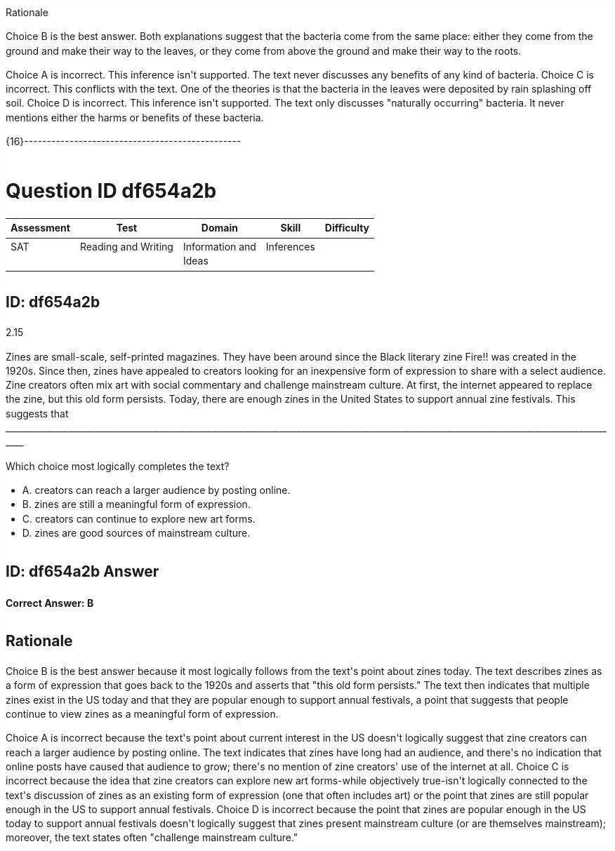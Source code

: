 Rationale

Choice B is the best answer. Both explanations suggest that the bacteria come from the same place: either they come from the ground and make their way to the leaves, or they come from above the ground and make their way to the roots.

Choice A is incorrect. This inference isn't supported. The text never discusses any benefits of any kind of bacteria. Choice C is incorrect. This conflicts with the text. One of the theories is that the bacteria in the leaves were deposited by rain splashing off soil. Choice D is incorrect. This inference isn't supported. The text only discusses "naturally occurring" bacteria. It never mentions either the harms or benefits of these bacteria.

{16}------------------------------------------------

# Question ID df654a2b

| Assessment | Test                | Domain                   | Skill      | Difficulty |
|------------|---------------------|--------------------------|------------|------------|
| SAT        | Reading and Writing | Information and<br>Ideas | Inferences |            |

## ID: df654a2b

2.15

Zines are small-scale, self-printed magazines. They have been around since the Black literary zine Fire!! was created in the 1920s. Since then, zines have appealed to creators looking for an inexpensive form of expression to share with a select audience. Zine creators often mix art with social commentary and challenge mainstream culture. At first, the internet appeared to replace the zine, but this old form persists. Today, there are enough zines in the United States to support annual zine festivals. This suggests that __________________________________________________________________________________________________________________________________________

Which choice most logically completes the text?

- A. creators can reach a larger audience by posting online.
- B. zines are still a meaningful form of expression.
- C. creators can continue to explore new art forms.
- D. zines are good sources of mainstream culture.

## ID: df654a2b Answer

#### Correct Answer: B

## Rationale

Choice B is the best answer because it most logically follows from the text's point about zines today. The text describes zines as a form of expression that goes back to the 1920s and asserts that "this old form persists." The text then indicates that multiple zines exist in the US today and that they are popular enough to support annual festivals, a point that suggests that people continue to view zines as a meaningful form of expression.

Choice A is incorrect because the text's point about current interest in the US doesn't logically suggest that zine creators can reach a larger audience by posting online. The text indicates that zines have long had an audience, and there's no indication that online posts have caused that audience to grow; there's no mention of zine creators' use of the internet at all. Choice C is incorrect because the idea that zine creators can explore new art forms-while objectively true-isn't logically connected to the text's discussion of zines as an existing form of expression (one that often includes art) or the point that zines are still popular enough in the US to support annual festivals. Choice D is incorrect because the point that zines are popular enough in the US today to support annual festivals doesn't logically suggest that zines present mainstream culture (or are themselves mainstream); moreover, the text states often "challenge mainstream culture."
